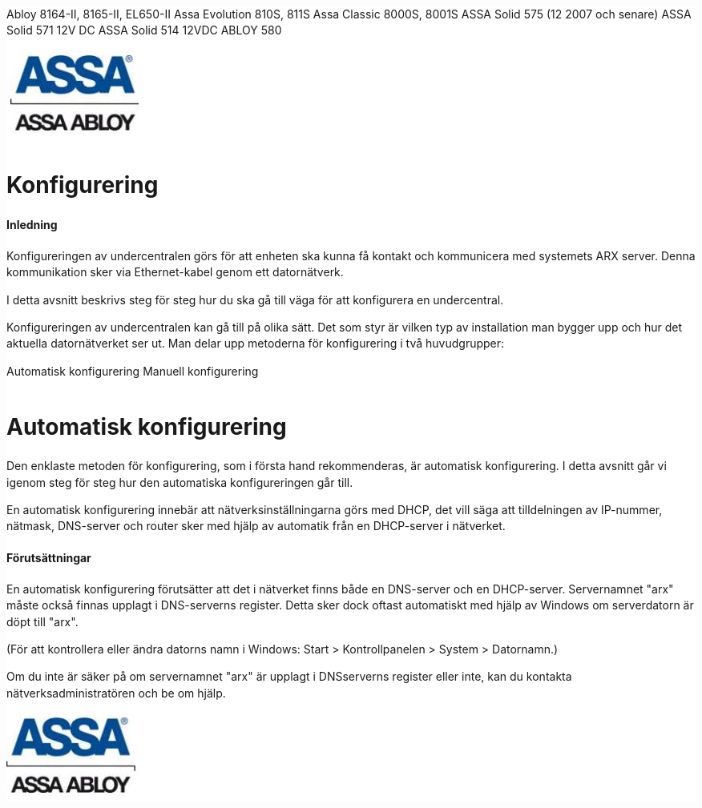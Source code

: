 Abloy 8164-II, 8165-II, EL650-II Assa Evolution 810S, 811S Assa Classic 8000S, 8001S ASSA Solid 575 (12 2007 och senare) ASSA Solid 571 12V DC ASSA Solid 514 12VDC ABLOY 580

![](_page_52_Picture_8.jpeg)

# **Konfigurering**

#### **Inledning**

Konfigureringen av undercentralen görs för att enheten ska kunna få kontakt och kommunicera med systemets ARX server. Denna kommunikation sker via Ethernet-kabel genom ett datornätverk.

I detta avsnitt beskrivs steg för steg hur du ska gå till väga för att konfigurera en undercentral.

Konfigureringen av undercentralen kan gå till på olika sätt. Det som styr är vilken typ av installation man bygger upp och hur det aktuella datornätverket ser ut. Man delar upp metoderna för konfigurering i två huvudgrupper:

Automatisk konfigurering Manuell konfigurering

# **Automatisk konfigurering**

Den enklaste metoden för konfigurering, som i första hand rekommenderas, är automatisk konfigurering. I detta avsnitt går vi igenom steg för steg hur den automatiska konfigureringen går till.

En automatisk konfigurering innebär att nätverksinställningarna görs med DHCP, det vill säga att tilldelningen av IP-nummer, nätmask, DNS-server och router sker med hjälp av automatik från en DHCP-server i nätverket.

#### **Förutsättningar**

En automatisk konfigurering förutsätter att det i nätverket finns både en DNS-server och en DHCP-server. Servernamnet "arx" måste också finnas upplagt i DNS-serverns register. Detta sker dock oftast automatiskt med hjälp av Windows om serverdatorn är döpt till "arx".

(För att kontrollera eller ändra datorns namn i Windows: Start > Kontrollpanelen > System > Datornamn.)

Om du inte är säker på om servernamnet "arx" är upplagt i DNSserverns register eller inte, kan du kontakta nätverksadministratören och be om hjälp.

![](_page_53_Picture_14.jpeg)
